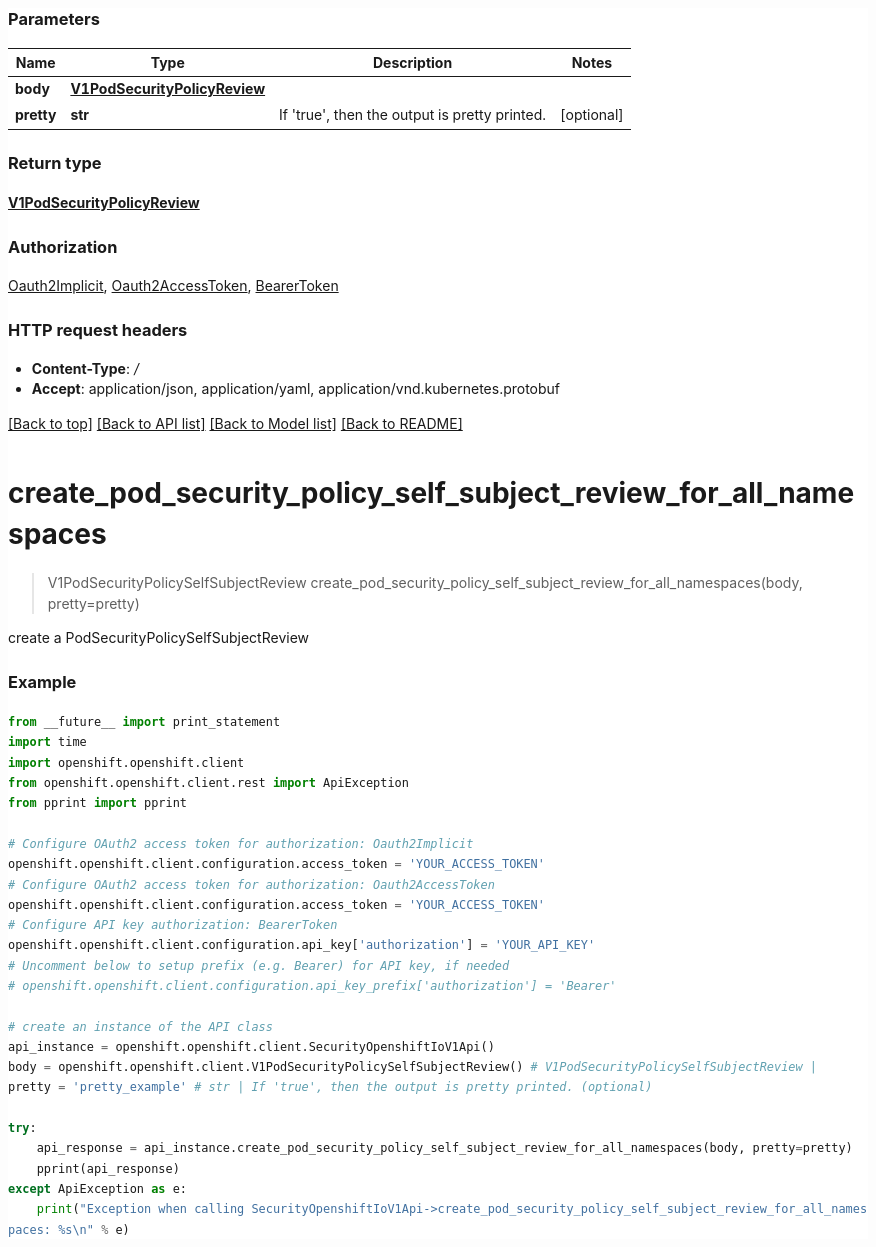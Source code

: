 ### Parameters

Name | Type | Description  | Notes
------------- | ------------- | ------------- | -------------
 **body** | [**V1PodSecurityPolicyReview**](V1PodSecurityPolicyReview.md)|  | 
 **pretty** | **str**| If &#39;true&#39;, then the output is pretty printed. | [optional] 

### Return type

[**V1PodSecurityPolicyReview**](V1PodSecurityPolicyReview.md)

### Authorization

[Oauth2Implicit](../README.md#Oauth2Implicit), [Oauth2AccessToken](../README.md#Oauth2AccessToken), [BearerToken](../README.md#BearerToken)

### HTTP request headers

 - **Content-Type**: */*
 - **Accept**: application/json, application/yaml, application/vnd.kubernetes.protobuf

[[Back to top]](#) [[Back to API list]](../README.md#documentation-for-api-endpoints) [[Back to Model list]](../README.md#documentation-for-models) [[Back to README]](../README.md)

# **create_pod_security_policy_self_subject_review_for_all_namespaces**
> V1PodSecurityPolicySelfSubjectReview create_pod_security_policy_self_subject_review_for_all_namespaces(body, pretty=pretty)



create a PodSecurityPolicySelfSubjectReview

### Example 
```python
from __future__ import print_statement
import time
import openshift.openshift.client
from openshift.openshift.client.rest import ApiException
from pprint import pprint

# Configure OAuth2 access token for authorization: Oauth2Implicit
openshift.openshift.client.configuration.access_token = 'YOUR_ACCESS_TOKEN'
# Configure OAuth2 access token for authorization: Oauth2AccessToken
openshift.openshift.client.configuration.access_token = 'YOUR_ACCESS_TOKEN'
# Configure API key authorization: BearerToken
openshift.openshift.client.configuration.api_key['authorization'] = 'YOUR_API_KEY'
# Uncomment below to setup prefix (e.g. Bearer) for API key, if needed
# openshift.openshift.client.configuration.api_key_prefix['authorization'] = 'Bearer'

# create an instance of the API class
api_instance = openshift.openshift.client.SecurityOpenshiftIoV1Api()
body = openshift.openshift.client.V1PodSecurityPolicySelfSubjectReview() # V1PodSecurityPolicySelfSubjectReview | 
pretty = 'pretty_example' # str | If 'true', then the output is pretty printed. (optional)

try: 
    api_response = api_instance.create_pod_security_policy_self_subject_review_for_all_namespaces(body, pretty=pretty)
    pprint(api_response)
except ApiException as e:
    print("Exception when calling SecurityOpenshiftIoV1Api->create_pod_security_policy_self_subject_review_for_all_namespaces: %s\n" % e)
```
